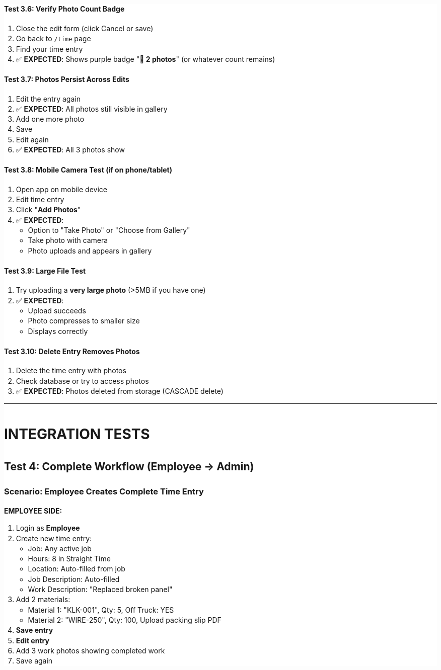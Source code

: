 #### Test 3.6: Verify Photo Count Badge
1. Close the edit form (click Cancel or save)
2. Go back to `/time` page
3. Find your time entry
4. ✅ **EXPECTED**: Shows purple badge "**📸 2 photos**" (or whatever count remains)

#### Test 3.7: Photos Persist Across Edits
1. Edit the entry again
2. ✅ **EXPECTED**: All photos still visible in gallery
3. Add one more photo
4. Save
5. Edit again
6. ✅ **EXPECTED**: All 3 photos show

#### Test 3.8: Mobile Camera Test (if on phone/tablet)
1. Open app on mobile device
2. Edit time entry
3. Click "**Add Photos**"
4. ✅ **EXPECTED**:
   - Option to "Take Photo" or "Choose from Gallery"
   - Take photo with camera
   - Photo uploads and appears in gallery

#### Test 3.9: Large File Test
1. Try uploading a **very large photo** (>5MB if you have one)
2. ✅ **EXPECTED**:
   - Upload succeeds
   - Photo compresses to smaller size
   - Displays correctly

#### Test 3.10: Delete Entry Removes Photos
1. Delete the time entry with photos
2. Check database or try to access photos
3. ✅ **EXPECTED**: Photos deleted from storage (CASCADE delete)

---

# INTEGRATION TESTS

## Test 4: Complete Workflow (Employee → Admin)

### Scenario: Employee Creates Complete Time Entry

**EMPLOYEE SIDE:**

1. Login as **Employee**
2. Create new time entry:
   - Job: Any active job
   - Hours: 8 in Straight Time
   - Location: Auto-filled from job
   - Job Description: Auto-filled
   - Work Description: "Replaced broken panel"
3. Add 2 materials:
   - Material 1: "KLK-001", Qty: 5, Off Truck: YES
   - Material 2: "WIRE-250", Qty: 100, Upload packing slip PDF
4. **Save entry**
5. **Edit entry**
6. Add 3 work photos showing completed work
7. Save again
